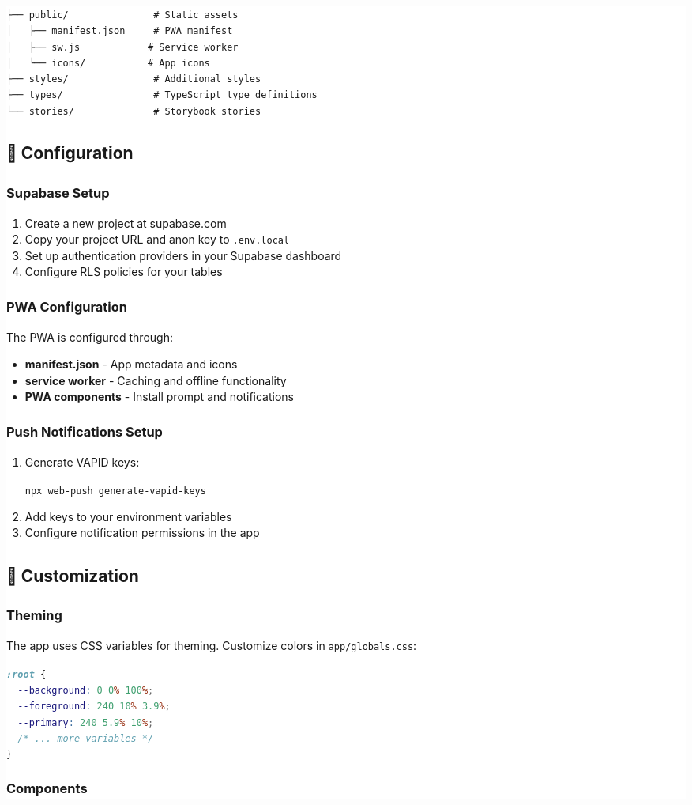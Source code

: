 ```
├── public/               # Static assets
│   ├── manifest.json     # PWA manifest
│   ├── sw.js            # Service worker
│   └── icons/           # App icons
├── styles/               # Additional styles
├── types/                # TypeScript type definitions
└── stories/              # Storybook stories
```

## 🔧 Configuration

### Supabase Setup

1. Create a new project at [supabase.com](https://supabase.com)
2. Copy your project URL and anon key to `.env.local`
3. Set up authentication providers in your Supabase dashboard
4. Configure RLS policies for your tables

### PWA Configuration

The PWA is configured through:
- **manifest.json** - App metadata and icons
- **service worker** - Caching and offline functionality
- **PWA components** - Install prompt and notifications

### Push Notifications Setup

1. Generate VAPID keys:
   ```bash
   npx web-push generate-vapid-keys
   ```
2. Add keys to your environment variables
3. Configure notification permissions in the app

## 🎨 Customization

### Theming

The app uses CSS variables for theming. Customize colors in `app/globals.css`:

```css
:root {
  --background: 0 0% 100%;
  --foreground: 240 10% 3.9%;
  --primary: 240 5.9% 10%;
  /* ... more variables */
}
```

### Components
